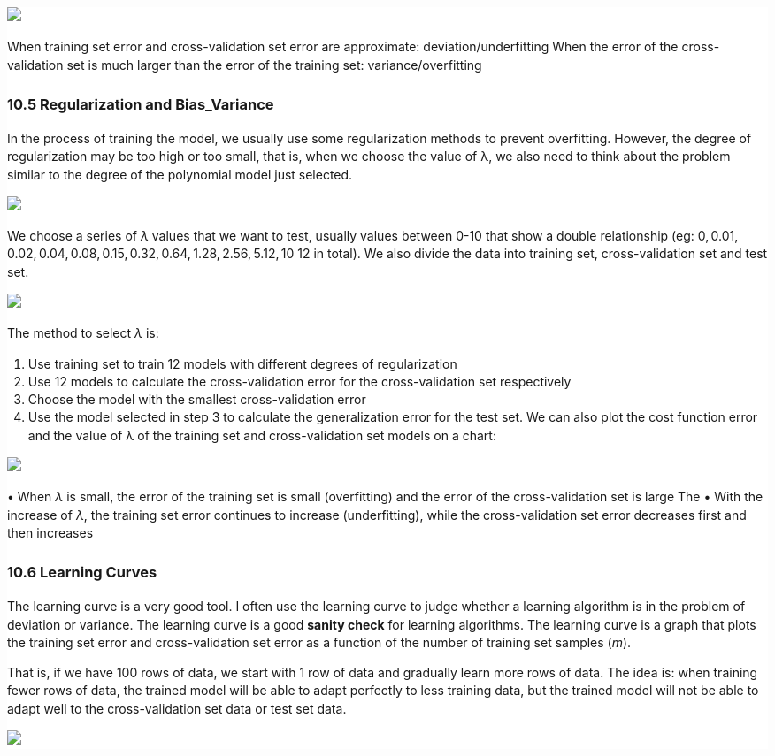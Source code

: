 ![](../images/25597f0f88208a7e74a3ca028e971852.png)

When training set error and cross-validation set error are approximate: deviation/underfitting
When the error of the cross-validation set is much larger than the error of the training set: variance/overfitting

### 10.5 Regularization and Bias_Variance 


In the process of training the model, we usually use some regularization methods to prevent overfitting. However, the degree of regularization may be too high or too small, that is, when we choose the value of λ, we also need to think about the problem similar to the degree of the polynomial model just selected.

![](../images/2ba317c326547f5b5313489a3f0d66ce.png)

We choose a series of $\lambda$ values that we want to test, usually values between 0-10 that show a double relationship (eg: $0,0.01,0.02,0.04,0.08,0.15,0.32,0.64,1.28, 2.56,5.12,10$ 12 in total). We also divide the data into training set, cross-validation set and test set.

![](../images/8f557105250853e1602a78c99b2ef95b.png)

The method to select $\lambda$ is:

1. Use training set to train 12 models with different degrees of regularization
2. Use 12 models to calculate the cross-validation error for the cross-validation set respectively
3. Choose the model with the smallest cross-validation error
4. Use the model selected in step 3 to calculate the generalization error for the test set. We can also plot the cost function error and the value of λ of the training set and cross-validation set models on a chart:

![](../images/38eed7de718f44f6bb23727c5a88bf5d.png)

• When $\lambda$ is small, the error of the training set is small (overfitting) and the error of the cross-validation set is large
The
• With the increase of $\lambda$, the training set error continues to increase (underfitting), while the cross-validation set error decreases first and then increases    

### 10.6  Learning Curves


The learning curve is a very good tool. I often use the learning curve to judge whether a learning algorithm is in the problem of deviation or variance. The learning curve is a good **sanity check** for learning algorithms. The learning curve is a graph that plots the training set error and cross-validation set error as a function of the number of training set samples ($m$).
	
That is, if we have 100 rows of data, we start with 1 row of data and gradually learn more rows of data. The idea is: when training fewer rows of data, the trained model will be able to adapt perfectly to less training data, but the trained model will not be able to adapt well to the cross-validation set data or test set data.

![](../images/969281bc9b07e92a0052b17288fb2c52.png)
